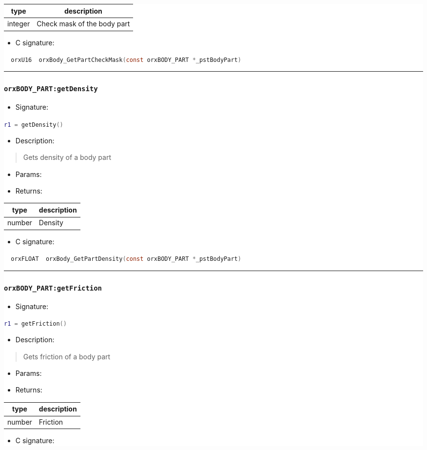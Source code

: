 type | description 
--- | ---
integer | Check mask of the body part

* C signature:

```c
  orxU16  orxBody_GetPartCheckMask(const orxBODY_PART *_pstBodyPart)
```

---

### **`orxBODY_PART:getDensity`**

* Signature:

```lua
r1 = getDensity()
```

* Description:

> Gets density of a body part

* Params:

* Returns:

type | description 
--- | ---
number | Density

* C signature:

```c
  orxFLOAT  orxBody_GetPartDensity(const orxBODY_PART *_pstBodyPart)
```

---

### **`orxBODY_PART:getFriction`**

* Signature:

```lua
r1 = getFriction()
```

* Description:

> Gets friction of a body part

* Params:

* Returns:

type | description 
--- | ---
number | Friction

* C signature:
